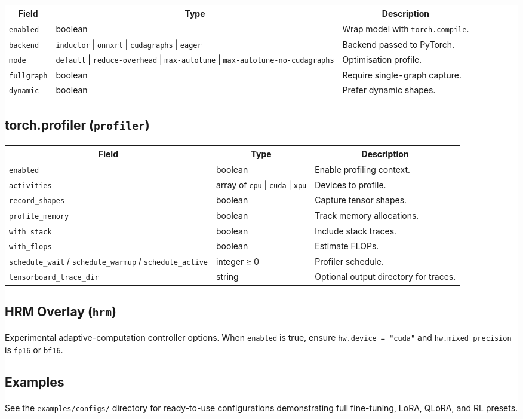 | Field | Type | Description |
|-------|------|-------------|
| `enabled` | boolean | Wrap model with `torch.compile`. |
| `backend` | `inductor` \| `onnxrt` \| `cudagraphs` \| `eager` | Backend passed to PyTorch. |
| `mode` | `default` \| `reduce-overhead` \| `max-autotune` \| `max-autotune-no-cudagraphs` | Optimisation profile. |
| `fullgraph` | boolean | Require single-graph capture. |
| `dynamic` | boolean | Prefer dynamic shapes. |

## torch.profiler (`profiler`)

| Field | Type | Description |
|-------|------|-------------|
| `enabled` | boolean | Enable profiling context. |
| `activities` | array of `cpu` \| `cuda` \| `xpu` | Devices to profile. |
| `record_shapes` | boolean | Capture tensor shapes. |
| `profile_memory` | boolean | Track memory allocations. |
| `with_stack` | boolean | Include stack traces. |
| `with_flops` | boolean | Estimate FLOPs. |
| `schedule_wait` / `schedule_warmup` / `schedule_active` | integer ≥ 0 | Profiler schedule. |
| `tensorboard_trace_dir` | string | Optional output directory for traces. |

## HRM Overlay (`hrm`)

Experimental adaptive-computation controller options. When `enabled` is true, ensure `hw.device = "cuda"` and `hw.mixed_precision` is `fp16` or `bf16`.

## Examples

See the `examples/configs/` directory for ready-to-use configurations demonstrating full fine-tuning, LoRA, QLoRA, and RL presets.
